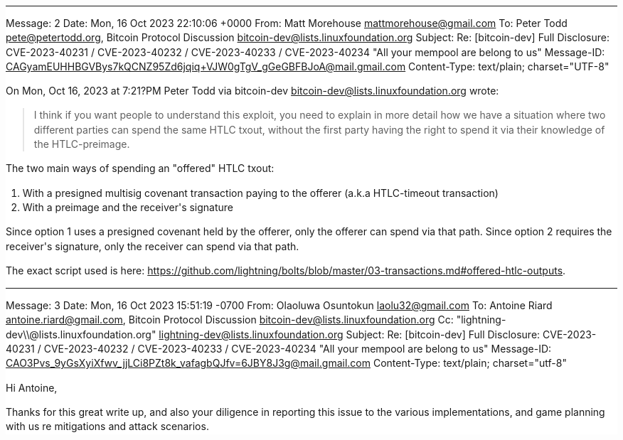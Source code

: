 
------------------------------

Message: 2
Date: Mon, 16 Oct 2023 22:10:06 +0000
From: Matt Morehouse <mattmorehouse@gmail.com>
To: Peter Todd <pete@petertodd.org>,  Bitcoin Protocol Discussion
	<bitcoin-dev@lists.linuxfoundation.org>
Subject: Re: [bitcoin-dev] Full Disclosure: CVE-2023-40231 /
	CVE-2023-40232 / CVE-2023-40233 / CVE-2023-40234 "All your mempool are
	belong to us"
Message-ID:
	<CAGyamEUHHBGVBys7kQCNZ95Zd6jqiq+VJW0gTgV_gGeGBFBJoA@mail.gmail.com>
Content-Type: text/plain; charset="UTF-8"

On Mon, Oct 16, 2023 at 7:21?PM Peter Todd via bitcoin-dev
<bitcoin-dev@lists.linuxfoundation.org> wrote:
> I think if you want people to understand this exploit, you need to explain in more detail how we have a situation where two different parties can spend the same HTLC txout, without the first party having the right to spend it via their knowledge of the HTLC-preimage.

The two main ways of spending an "offered" HTLC txout:
1)  With a presigned multisig covenant transaction paying to the
offerer (a.k.a HTLC-timeout transaction)
2)  With a preimage and the receiver's signature

Since option 1 uses a presigned covenant held by the offerer, only the
offerer can spend via that path.
Since option 2 requires the receiver's signature, only the receiver
can spend via that path.

The exact script used is here:
https://github.com/lightning/bolts/blob/master/03-transactions.md#offered-htlc-outputs.


------------------------------

Message: 3
Date: Mon, 16 Oct 2023 15:51:19 -0700
From: Olaoluwa Osuntokun <laolu32@gmail.com>
To: Antoine Riard <antoine.riard@gmail.com>,  Bitcoin Protocol
	Discussion <bitcoin-dev@lists.linuxfoundation.org>
Cc: "lightning-dev\\\\@lists.linuxfoundation.org"
	<lightning-dev@lists.linuxfoundation.org>
Subject: Re: [bitcoin-dev] Full Disclosure: CVE-2023-40231 /
	CVE-2023-40232 / CVE-2023-40233 / CVE-2023-40234 "All your mempool are
	belong to us"
Message-ID:
	<CAO3Pvs_9yGsXyiXfwv_jjLCi8PZt8k_vafagbQJfv=6JBY8J3g@mail.gmail.com>
Content-Type: text/plain; charset="utf-8"

Hi Antoine,

Thanks for this great write up, and also your diligence in reporting this
issue to the various implementations, and game planning with us re
mitigations and attack scenarios.


[1]: https://github.com/lightningnetwork/lnd/releases/tag/v0.16.1-beta